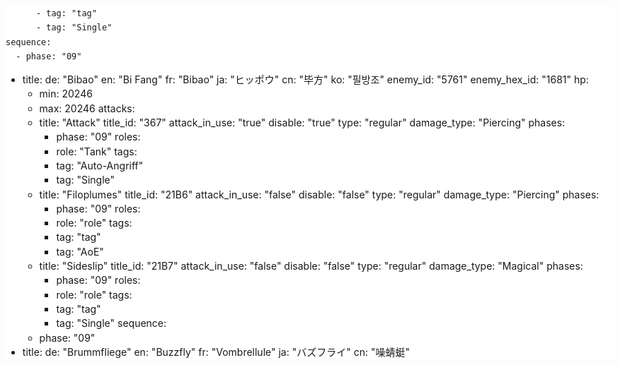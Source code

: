           - tag: "tag"
          - tag: "Single"
    sequence:
      - phase: "09"
  - title:
      de: "Bibao"
      en: "Bi Fang"
      fr: "Bibao"
      ja: "ヒッポウ"
      cn: "毕方"
      ko: "필방조"
    enemy_id: "5761"
    enemy_hex_id: "1681"
    hp:
      - min: 20246
      - max: 20246
    attacks:
      - title: "Attack"
        title_id: "367"
        attack_in_use: "true"
        disable: "true"
        type: "regular"
        damage_type: "Piercing"
        phases:
          - phase: "09"
        roles:
          - role: "Tank"
        tags:
          - tag: "Auto-Angriff"
          - tag: "Single"
      - title: "Filoplumes"
        title_id: "21B6"
        attack_in_use: "false"
        disable: "false"
        type: "regular"
        damage_type: "Piercing"
        phases:
          - phase: "09"
        roles:
          - role: "role"
        tags:
          - tag: "tag"
          - tag: "AoE"
      - title: "Sideslip"
        title_id: "21B7"
        attack_in_use: "false"
        disable: "false"
        type: "regular"
        damage_type: "Magical"
        phases:
          - phase: "09"
        roles:
          - role: "role"
        tags:
          - tag: "tag"
          - tag: "Single"
    sequence:
      - phase: "09"
  - title:
      de: "Brummfliege"
      en: "Buzzfly"
      fr: "Vombrellule"
      ja: "バズフライ"
      cn: "噪蜻蜓"